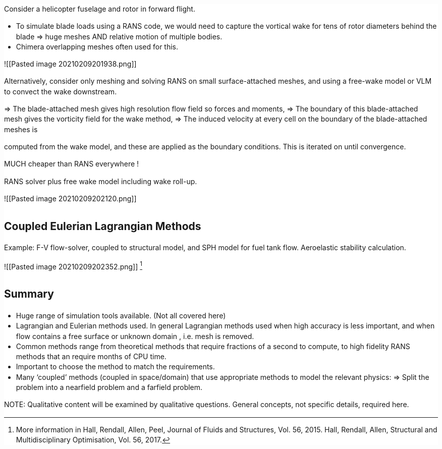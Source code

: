 Consider a helicopter fuselage and rotor in forward flight.
- To simulate blade loads using a RANS code, we would need to capture the vortical wake for tens of rotor diameters behind the blade ⇒ huge meshes AND relative motion of multiple bodies.
- Chimera overlapping meshes often used for this.

![[Pasted image 20210209201938.png]]

Alternatively, consider only meshing and solving RANS on small surface-attached meshes, and using a free-wake model or VLM to convect the wake downstream.

⇒ The blade-attached mesh gives high resolution flow field so forces and moments,
⇒ The boundary of this blade-attached mesh gives the vorticity field for the wake method, 
⇒ The induced velocity at every cell on the boundary of the blade-attached meshes is

computed from the wake model, and these are applied as the boundary conditions. This is iterated on until convergence.

MUCH cheaper than RANS everywhere !

RANS solver plus free wake model including wake roll-up.

![[Pasted image 20210209202120.png]]

## Coupled Eulerian Lagrangian Methods

Example: F-V flow-solver, coupled to structural model, and SPH model for fuel tank flow. Aeroelastic stability calculation.

![[Pasted image 20210209202352.png]] [^2]

## Summary

- Huge range of simulation tools available. (Not all covered here) 
- Lagrangian and Eulerian methods used. In general Lagrangian methods used when high accuracy is less important, and when flow contains a free surface or unknown domain , i.e. mesh is removed. 
- Common methods range from theoretical methods that require fractions of a second to compute, to high fidelity RANS methods that an require months of CPU time. 
- Important to choose the method to match the requirements. 
- Many ‘coupled’ methods (coupled in space/domain) that use appropriate methods to model the relevant physics: 
⇒ Split the problem into a nearfield problem and a farfield problem.

NOTE: Qualitative content will be examined by qualitative questions. General concepts, not specific details, required here.

[^1]: More information in Hall, Rendall, Allen, Peel, Journal of Fluid and Structures, Vol. 56, 2015.
[^2]: More information in Hall, Rendall, Allen, Peel, Journal of Fluids and Structures, Vol. 56, 2015. Hall, Rendall, Allen, Structural and Multidisciplinary Optimisation, Vol. 56, 2017.

